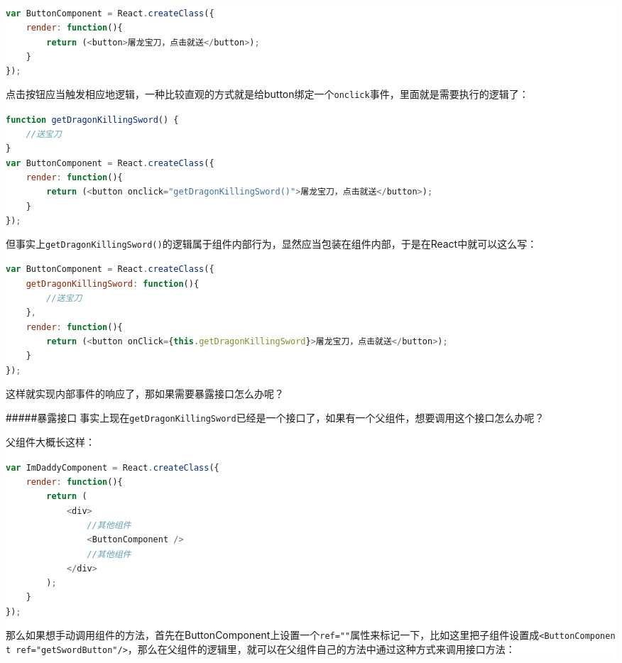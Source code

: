 ```javascript
var ButtonComponent = React.createClass({
    render: function(){
        return (<button>屠龙宝刀，点击就送</button>);
    }
});
```

点击按钮应当触发相应地逻辑，一种比较直观的方式就是给button绑定一个`onclick`事件，里面就是需要执行的逻辑了：

```javascript
function getDragonKillingSword() {
    //送宝刀
}
var ButtonComponent = React.createClass({
    render: function(){
        return (<button onclick="getDragonKillingSword()">屠龙宝刀，点击就送</button>);
    }
});
```

但事实上`getDragonKillingSword()`的逻辑属于组件内部行为，显然应当包装在组件内部，于是在React中就可以这么写：

```javascript
var ButtonComponent = React.createClass({
    getDragonKillingSword: function(){
        //送宝刀
    },
    render: function(){
        return (<button onClick={this.getDragonKillingSword}>屠龙宝刀，点击就送</button>);
    }
});
```

这样就实现内部事件的响应了，那如果需要暴露接口怎么办呢？

#####暴露接口
事实上现在`getDragonKillingSword`已经是一个接口了，如果有一个父组件，想要调用这个接口怎么办呢？

父组件大概长这样：

```javascript
var ImDaddyComponent = React.createClass({
    render: function(){
        return (
            <div>
                //其他组件
                <ButtonComponent />
                //其他组件
            </div>
        );
    }
});
```

那么如果想手动调用组件的方法，首先在ButtonComponent上设置一个`ref=""`属性来标记一下，比如这里把子组件设置成`<ButtonComponent ref="getSwordButton"/>`，那么在父组件的逻辑里，就可以在父组件自己的方法中通过这种方式来调用接口方法：
